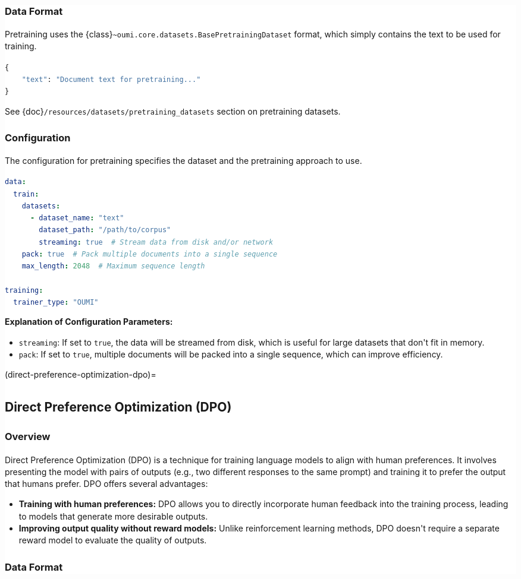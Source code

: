### Data Format

Pretraining uses the {class}`~oumi.core.datasets.BasePretrainingDataset` format, which simply contains the text to be used for training.

```python
{
    "text": "Document text for pretraining..."
}
```

See {doc}`/resources/datasets/pretraining_datasets` section on pretraining datasets.

### Configuration

The configuration for pretraining specifies the dataset and the pretraining approach to use.

```yaml
data:
  train:
    datasets:
      - dataset_name: "text"
        dataset_path: "/path/to/corpus"
        streaming: true  # Stream data from disk and/or network
    pack: true  # Pack multiple documents into a single sequence
    max_length: 2048  # Maximum sequence length

training:
  trainer_type: "OUMI"
```

**Explanation of Configuration Parameters:**

- `streaming`: If set to `true`, the data will be streamed from disk, which is useful for large datasets that don't fit in memory.
- `pack`: If set to `true`, multiple documents will be packed into a single sequence, which can improve efficiency.

(direct-preference-optimization-dpo)=

## Direct Preference Optimization (DPO)

### Overview

Direct Preference Optimization (DPO) is a technique for training language models to align with human preferences. It involves presenting the model with pairs of outputs (e.g., two different responses to the same prompt) and training it to prefer the output that humans prefer. DPO offers several advantages:

- **Training with human preferences:** DPO allows you to directly incorporate human feedback into the training process, leading to models that generate more desirable outputs.
- **Improving output quality without reward models:** Unlike reinforcement learning methods, DPO doesn't require a separate reward model to evaluate the quality of outputs.

### Data Format
